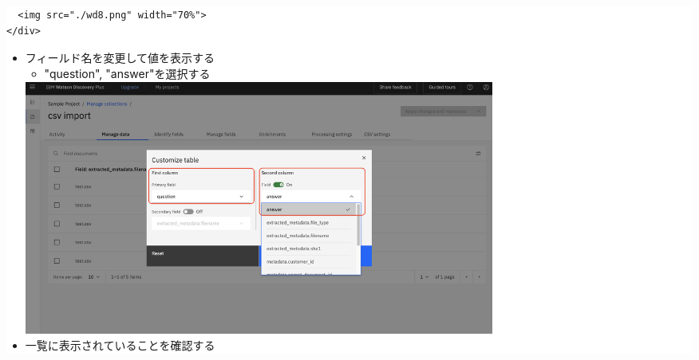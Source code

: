       <img src="./wd8.png" width="70%">
    </div>
  * フィールド名を変更して値を表示する
    * "question", "answer"を選択する
    <div>
      <img src="./wd9.png" width="70%">
    </div>
  * 一覧に表示されていることを確認する
    <div>